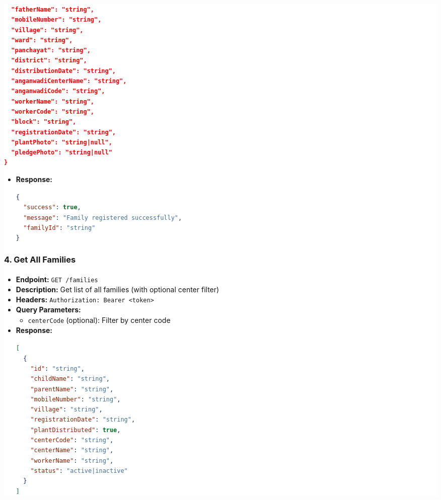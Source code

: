   ```json
    "fatherName": "string",
    "mobileNumber": "string",
    "village": "string",
    "ward": "string",
    "panchayat": "string",
    "district": "string",
    "distributionDate": "string",
    "anganwadiCenterName": "string",
    "anganwadiCode": "string",
    "workerName": "string",
    "workerCode": "string",
    "block": "string",
    "registrationDate": "string",
    "plantPhoto": "string|null",
    "pledgePhoto": "string|null"
  }
  ```
- **Response:**
  ```json
  {
    "success": true,
    "message": "Family registered successfully",
    "familyId": "string"
  }
  ```

### 4. Get All Families
- **Endpoint:** `GET /families`
- **Description:** Get list of all families (with optional center filter)
- **Headers:** `Authorization: Bearer <token>`
- **Query Parameters:**
  - `centerCode` (optional): Filter by center code
- **Response:**
  ```json
  [
    {
      "id": "string",
      "childName": "string",
      "parentName": "string",
      "mobileNumber": "string",
      "village": "string",
      "registrationDate": "string",
      "plantDistributed": true,
      "centerCode": "string",
      "centerName": "string",
      "workerName": "string",
      "status": "active|inactive"
    }
  ]
  ```
